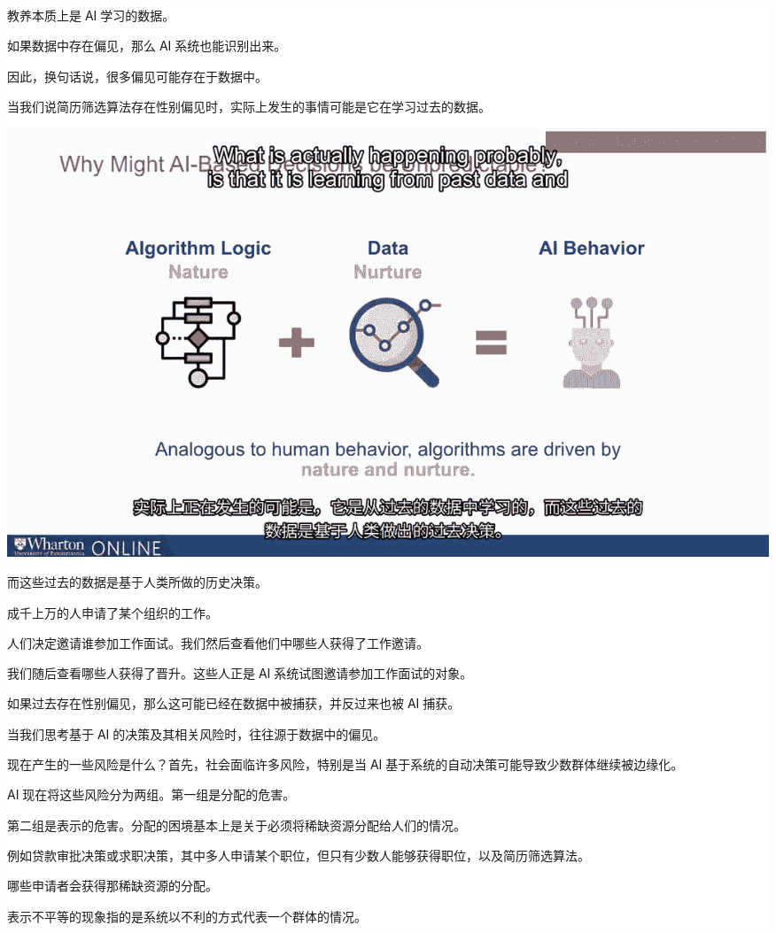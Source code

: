 教养本质上是 AI 学习的数据。

如果数据中存在偏见，那么 AI 系统也能识别出来。

因此，换句话说，很多偏见可能存在于数据中。

当我们说简历筛选算法存在性别偏见时，实际上发生的事情可能是它在学习过去的数据。

![](img/725a7074b37172b2bed6b54f052db693_15.png)

而这些过去的数据是基于人类所做的历史决策。

成千上万的人申请了某个组织的工作。

人们决定邀请谁参加工作面试。我们然后查看他们中哪些人获得了工作邀请。

我们随后查看哪些人获得了晋升。这些人正是 AI 系统试图邀请参加工作面试的对象。

如果过去存在性别偏见，那么这可能已经在数据中被捕获，并反过来也被 AI 捕获。

当我们思考基于 AI 的决策及其相关风险时，往往源于数据中的偏见。

现在产生的一些风险是什么？首先，社会面临许多风险，特别是当 AI 基于系统的自动决策可能导致少数群体继续被边缘化。

AI 现在将这些风险分为两组。第一组是分配的危害。

第二组是表示的危害。分配的困境基本上是关于必须将稀缺资源分配给人们的情况。

例如贷款审批决策或求职决策，其中多人申请某个职位，但只有少数人能够获得职位，以及简历筛选算法。

哪些申请者会获得那稀缺资源的分配。

表示不平等的现象指的是系统以不利的方式代表一个群体的情况。
